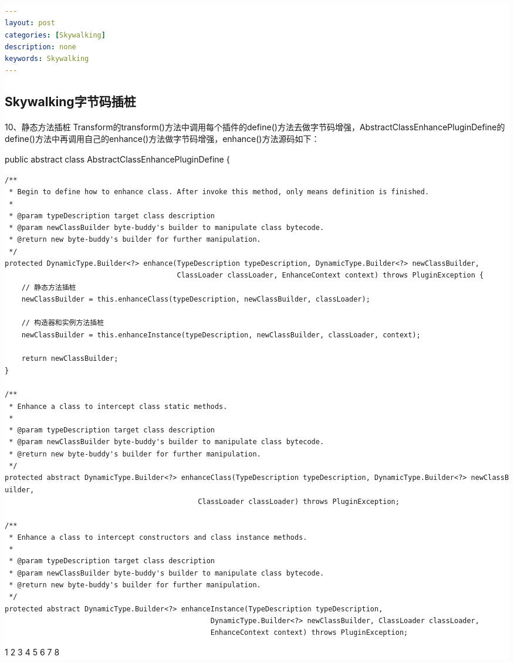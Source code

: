 ```yaml
---
layout: post
categories: [Skywalking]
description: none
keywords: Skywalking
---
```

## Skywalking字节码插桩

10、静态方法插桩
Transform的transform()方法中调用每个插件的define()方法去做字节码增强，AbstractClassEnhancePluginDefine的define()方法中再调用自己的enhance()方法做字节码增强，enhance()方法源码如下：

public abstract class AbstractClassEnhancePluginDefine {

    /**
     * Begin to define how to enhance class. After invoke this method, only means definition is finished.
     *
     * @param typeDescription target class description
     * @param newClassBuilder byte-buddy's builder to manipulate class bytecode.
     * @return new byte-buddy's builder for further manipulation.
     */
    protected DynamicType.Builder<?> enhance(TypeDescription typeDescription, DynamicType.Builder<?> newClassBuilder,
                                             ClassLoader classLoader, EnhanceContext context) throws PluginException {
        // 静态方法插桩
        newClassBuilder = this.enhanceClass(typeDescription, newClassBuilder, classLoader);
    
        // 构造器和实例方法插桩
        newClassBuilder = this.enhanceInstance(typeDescription, newClassBuilder, classLoader, context);
    
        return newClassBuilder;
    }
      
    /**
     * Enhance a class to intercept class static methods.
     *
     * @param typeDescription target class description
     * @param newClassBuilder byte-buddy's builder to manipulate class bytecode.
     * @return new byte-buddy's builder for further manipulation.
     */
    protected abstract DynamicType.Builder<?> enhanceClass(TypeDescription typeDescription, DynamicType.Builder<?> newClassBuilder,
                                                  ClassLoader classLoader) throws PluginException;
      
    /**
     * Enhance a class to intercept constructors and class instance methods.
     *
     * @param typeDescription target class description
     * @param newClassBuilder byte-buddy's builder to manipulate class bytecode.
     * @return new byte-buddy's builder for further manipulation.
     */
    protected abstract DynamicType.Builder<?> enhanceInstance(TypeDescription typeDescription,
                                                     DynamicType.Builder<?> newClassBuilder, ClassLoader classLoader,
                                                     EnhanceContext context) throws PluginException;  
1
2
3
4
5
6
7
8